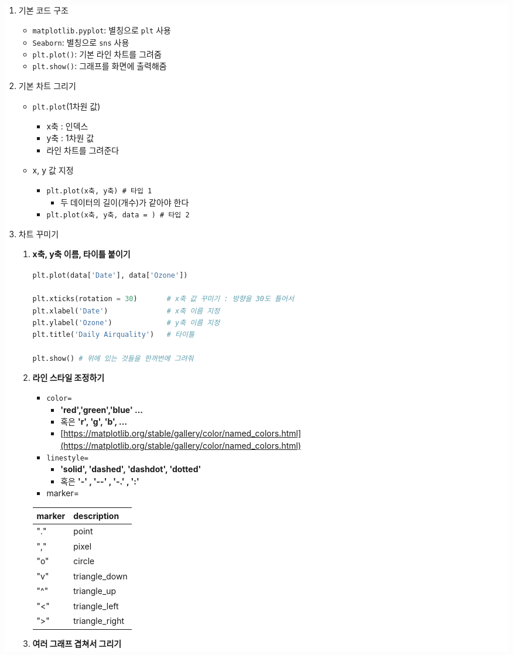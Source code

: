 1. 기본 코드 구조
    - `matplotlib.pyplot`: 별칭으로 `plt` 사용
    - `Seaborn`: 별칭으로 `sns` 사용
    - `plt.plot()`: 기본 라인 차트를 그려줌
    - `plt.show()`: 그래프를 화면에 출력해줌

1. 기본 차트 그리기
    - `plt.plot`(1차원 값)
        - x축 : 인덱스
        - y축 : 1차원 값
        - 라인 차트를 그려준다
        
    - x, y 값 지정
        - `plt.plot(x축, y축) # 타입 1`
            - 두 데이터의 길이(개수)가 같아야 한다
        - `plt.plot(x축, y축, data = ) # 타입 2`

2. 차트 꾸미기
    1. **x축, y축 이름, 타이틀 붙이기**
        
        ```python
        plt.plot(data['Date'], data['Ozone'])
        
        plt.xticks(rotation = 30)       # x축 값 꾸미기 : 방향을 30도 틀어서
        plt.xlabel('Date')              # x축 이름 지정
        plt.ylabel('Ozone')             # y축 이름 지정
        plt.title('Daily Airquality')   # 타이틀
        
        plt.show() # 위에 있는 것들을 한꺼번에 그려줘
        ```
        
    2. **라인 스타일 조정하기**
        - `color=`
            - **'red','green','blue' ...**
            - 혹은 **'r', 'g', 'b', ...**
            - [https://matplotlib.org/stable/gallery/color/named_colors.html](https://matplotlib.org/stable/gallery/color/named_colors.html)
        - `linestyle=`
            - **'solid', 'dashed', 'dashdot', 'dotted'**
            - 혹은 **'-' , '--' , '-.' , ':'**
        - marker=
        
        | marker | description |
        | --- | --- |
        | "." | point |
        | "," | pixel |
        | "o" | circle |
        | "v" | triangle_down |
        | "^" | triangle_up |
        | "<" | triangle_left |
        | ">" | triangle_right |
    3. **여러 그래프 겹쳐서 그리기**
        
